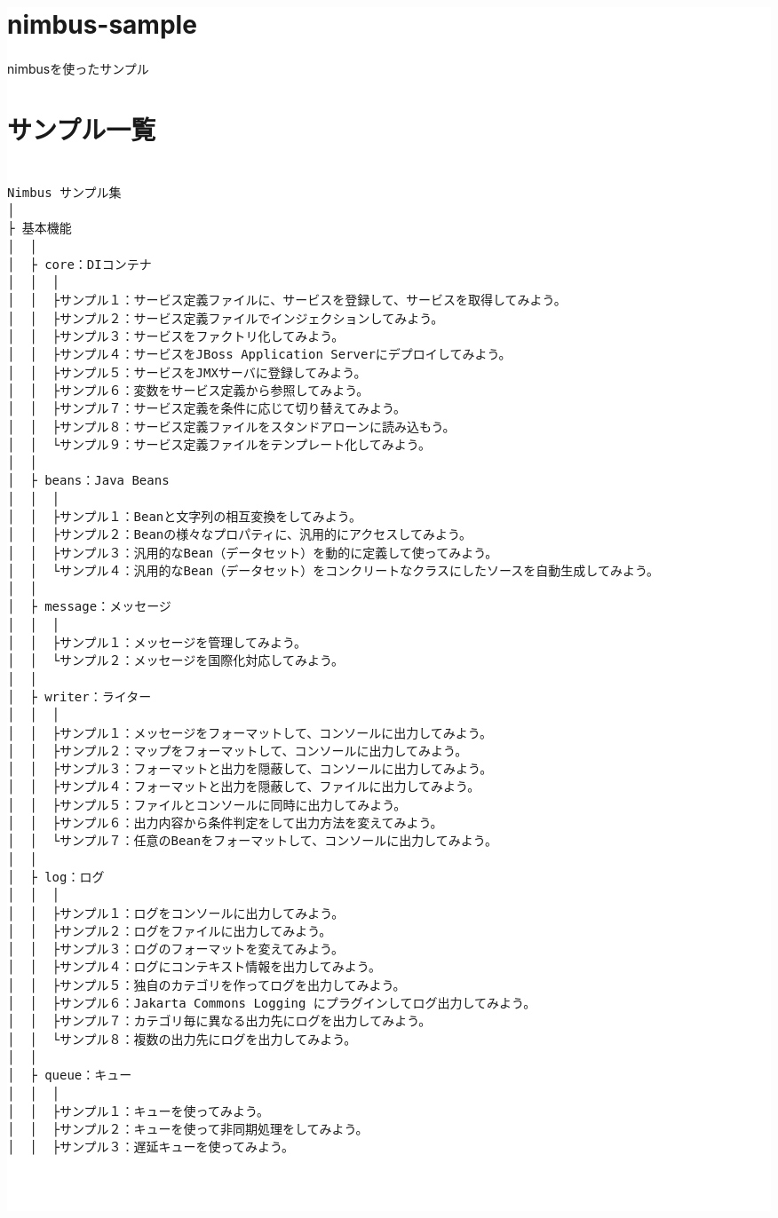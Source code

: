 # nimbus-sample

nimbusを使ったサンプル

# サンプル一覧

<pre>

Nimbus サンプル集
│
├ 基本機能
│  │
│  ├ core：DIコンテナ
│  │  │
│  │  ├サンプル１：サービス定義ファイルに、サービスを登録して、サービスを取得してみよう。
│  │  ├サンプル２：サービス定義ファイルでインジェクションしてみよう。
│  │  ├サンプル３：サービスをファクトリ化してみよう。
│  │  ├サンプル４：サービスをJBoss Application Serverにデプロイしてみよう。
│  │  ├サンプル５：サービスをJMXサーバに登録してみよう。
│  │  ├サンプル６：変数をサービス定義から参照してみよう。
│  │  ├サンプル７：サービス定義を条件に応じて切り替えてみよう。
│  │  ├サンプル８：サービス定義ファイルをスタンドアローンに読み込もう。
│  │  └サンプル９：サービス定義ファイルをテンプレート化してみよう。
│  │
│  ├ beans：Java Beans
│  │  │
│  │  ├サンプル１：Beanと文字列の相互変換をしてみよう。
│  │  ├サンプル２：Beanの様々なプロパティに、汎用的にアクセスしてみよう。
│  │  ├サンプル３：汎用的なBean（データセット）を動的に定義して使ってみよう。
│  │  └サンプル４：汎用的なBean（データセット）をコンクリートなクラスにしたソースを自動生成してみよう。
│  │
│  ├ message：メッセージ
│  │  │
│  │  ├サンプル１：メッセージを管理してみよう。
│  │  └サンプル２：メッセージを国際化対応してみよう。
│  │
│  ├ writer：ライター
│  │  │
│  │  ├サンプル１：メッセージをフォーマットして、コンソールに出力してみよう。
│  │  ├サンプル２：マップをフォーマットして、コンソールに出力してみよう。
│  │  ├サンプル３：フォーマットと出力を隠蔽して、コンソールに出力してみよう。
│  │  ├サンプル４：フォーマットと出力を隠蔽して、ファイルに出力してみよう。
│  │  ├サンプル５：ファイルとコンソールに同時に出力してみよう。
│  │  ├サンプル６：出力内容から条件判定をして出力方法を変えてみよう。
│  │  └サンプル７：任意のBeanをフォーマットして、コンソールに出力してみよう。
│  │
│  ├ log：ログ
│  │  │
│  │  ├サンプル１：ログをコンソールに出力してみよう。
│  │  ├サンプル２：ログをファイルに出力してみよう。
│  │  ├サンプル３：ログのフォーマットを変えてみよう。
│  │  ├サンプル４：ログにコンテキスト情報を出力してみよう。
│  │  ├サンプル５：独自のカテゴリを作ってログを出力してみよう。
│  │  ├サンプル６：Jakarta Commons Logging にプラグインしてログ出力してみよう。
│  │  ├サンプル７：カテゴリ毎に異なる出力先にログを出力してみよう。
│  │  └サンプル８：複数の出力先にログを出力してみよう。
│  │
│  ├ queue：キュー
│  │  │
│  │  ├サンプル１：キューを使ってみよう。
│  │  ├サンプル２：キューを使って非同期処理をしてみよう。
│  │  ├サンプル３：遅延キューを使ってみよう。